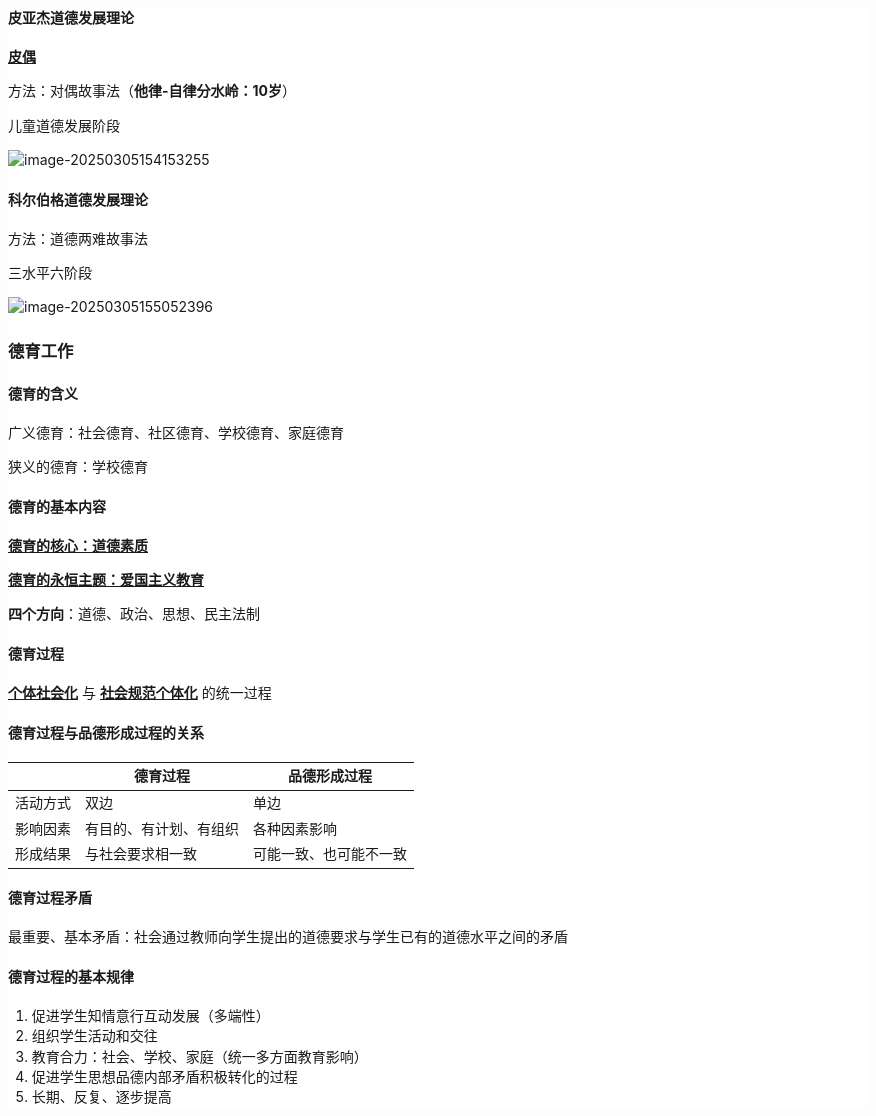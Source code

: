 #### 皮亚杰道德发展理论

**<u>皮偶</u>**

方法：对偶故事法（**他律-自律分水岭：10岁**）

儿童道德发展阶段

![image-20250305154153255](/Users/florian/freepotato.github.io/assets/img/posts/2025-2-26-中学教育知识与能力/image-20250305154153255.png)

#### 科尔伯格道德发展理论

方法：道德两难故事法

三水平六阶段

![image-20250305155052396](/Users/florian/freepotato.github.io/assets/img/posts/2025-2-26-中学教育知识与能力/image-20250305155052396.png)



### 德育工作

#### 德育的含义

广义德育：社会德育、社区德育、学校德育、家庭德育

狭义的德育：学校德育

#### 德育的基本内容

<u>**德育的核心：道德素质**</u>

**<u>德育的永恒主题：爱国主义教育</u>**

**四个方向**：道德、政治、思想、民主法制

#### 德育过程

**<u>个体社会化</u>** 与 **<u>社会规范个体化</u>** 的统一过程

#### 德育过程与品德形成过程的关系

|          | 德育过程               | 品德形成过程           |
| -------- | ---------------------- | ---------------------- |
| 活动方式 | 双边                   | 单边                   |
| 影响因素 | 有目的、有计划、有组织 | 各种因素影响           |
| 形成结果 | 与社会要求相一致       | 可能一致、也可能不一致 |

#### 德育过程矛盾

最重要、基本矛盾：社会通过教师向学生提出的道德要求与学生已有的道德水平之间的矛盾

#### 德育过程的基本规律

1. 促进学生知情意行互动发展（多端性）
2. 组织学生活动和交往
3. 教育合力：社会、学校、家庭（统一多方面教育影响）
4. 促进学生思想品德内部矛盾积极转化的过程
5. 长期、反复、逐步提高
